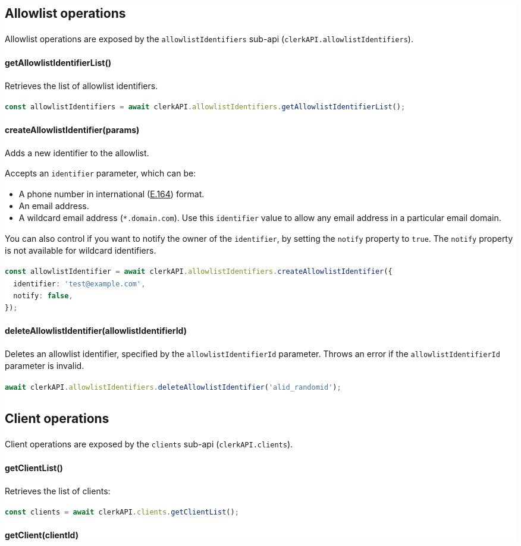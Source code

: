 ## Allowlist operations

Allowlist operations are exposed by the `allowlistIdentifiers` sub-api (`clerkAPI.allowlistIdentifiers`).

#### getAllowlistIdentifierList()

Retrieves the list of allowlist identifiers.

```ts
const allowlistIdentifiers = await clerkAPI.allowlistIdentifiers.getAllowlistIdentifierList();
```

#### createAllowlistIdentifier(params)

Adds a new identifier to the allowlist.

Accepts an `identifier` parameter, which can be:

- A phone number in international ([E.164](https://en.wikipedia.org/wiki/E.164)) format.
- An email address.
- A wildcard email address (`*.domain.com`). Use this `identifier` value to allow any email address in a particular email domain.

You can also control if you want to notify the owner of the `identifier`, by setting the `notify` property to `true`. The `notify` property is not available for wildcard identifiers.

```ts
const allowlistIdentifier = await clerkAPI.allowlistIdentifiers.createAllowlistIdentifier({
  identifier: 'test@example.com',
  notify: false,
});
```

#### deleteAllowlistIdentifier(allowlistIdentifierId)

Deletes an allowlist identifier, specified by the `allowlistIdentifierId` parameter. Throws an error if the `allowlistIdentifierId` parameter is invalid.

```ts
await clerkAPI.allowlistIdentifiers.deleteAllowlistIdentifier('alid_randomid');
```

## Client operations

Client operations are exposed by the `clients` sub-api (`clerkAPI.clients`).

#### getClientList()

Retrieves the list of clients:

```ts
const clients = await clerkAPI.clients.getClientList();
```

#### getClient(clientId)
